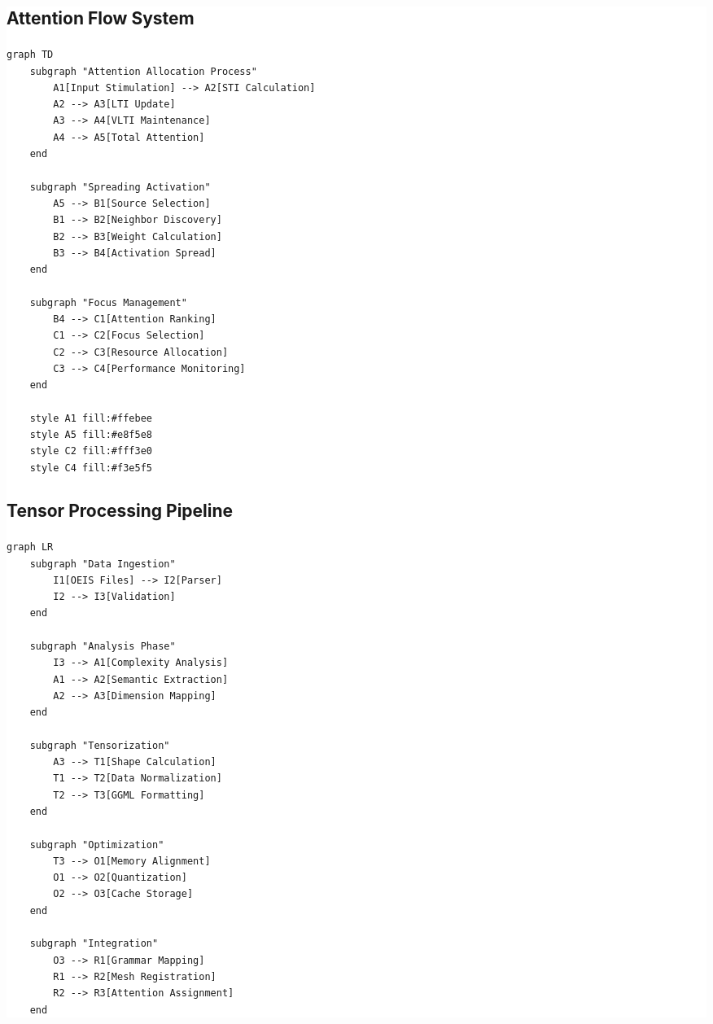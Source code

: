 ## Attention Flow System

```mermaid
graph TD
    subgraph "Attention Allocation Process"
        A1[Input Stimulation] --> A2[STI Calculation]
        A2 --> A3[LTI Update]
        A3 --> A4[VLTI Maintenance]
        A4 --> A5[Total Attention]
    end
    
    subgraph "Spreading Activation"
        A5 --> B1[Source Selection]
        B1 --> B2[Neighbor Discovery]
        B2 --> B3[Weight Calculation]
        B3 --> B4[Activation Spread]
    end
    
    subgraph "Focus Management"
        B4 --> C1[Attention Ranking]
        C1 --> C2[Focus Selection]
        C2 --> C3[Resource Allocation]
        C3 --> C4[Performance Monitoring]
    end
    
    style A1 fill:#ffebee
    style A5 fill:#e8f5e8
    style C2 fill:#fff3e0
    style C4 fill:#f3e5f5
```

## Tensor Processing Pipeline

```mermaid
graph LR
    subgraph "Data Ingestion"
        I1[OEIS Files] --> I2[Parser]
        I2 --> I3[Validation]
    end
    
    subgraph "Analysis Phase"
        I3 --> A1[Complexity Analysis]
        A1 --> A2[Semantic Extraction]
        A2 --> A3[Dimension Mapping]
    end
    
    subgraph "Tensorization"
        A3 --> T1[Shape Calculation]
        T1 --> T2[Data Normalization]
        T2 --> T3[GGML Formatting]
    end
    
    subgraph "Optimization"
        T3 --> O1[Memory Alignment]
        O1 --> O2[Quantization]
        O2 --> O3[Cache Storage]
    end
    
    subgraph "Integration"
        O3 --> R1[Grammar Mapping]
        R1 --> R2[Mesh Registration]
        R2 --> R3[Attention Assignment]
    end
```